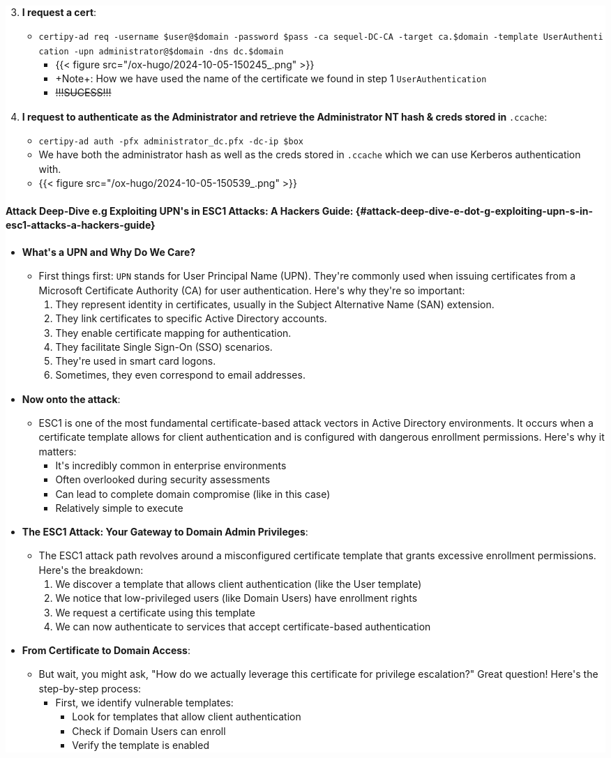 3.  **I request a cert**:
    -   `certipy-ad req -username $user@$domain -password $pass -ca sequel-DC-CA -target ca.$domain -template UserAuthentication -upn administrator@$domain -dns dc.$domain`
        -   {{< figure src="/ox-hugo/2024-10-05-150245_.png" >}}
        -   +Note+: How we have used the name of the certificate we found in step 1 `UserAuthentication`
        -   ~~!!!SUCESS!!!~~

4.  **I request to authenticate as the Administrator and retrieve the Administrator NT hash &amp; creds stored in** `.ccache`:
    -   `certipy-ad auth -pfx administrator_dc.pfx -dc-ip $box`
    -   We have both the administrator hash as well as the creds stored in `.ccache` which we can use Kerberos authentication with.
    -   {{< figure src="/ox-hugo/2024-10-05-150539_.png" >}}


#### Attack Deep-Dive e.g Exploiting UPN's in ESC1 Attacks: A Hackers Guide: {#attack-deep-dive-e-dot-g-exploiting-upn-s-in-esc1-attacks-a-hackers-guide}

-   **What's a UPN and Why Do We Care?**
    -   First things first: `UPN` stands for User Principal Name (UPN). They're commonly used when issuing certificates from a Microsoft Certificate Authority (CA) for user authentication. Here's why they're so important:
        1.  They represent identity in certificates, usually in the Subject Alternative Name (SAN) extension.
        2.  They link certificates to specific Active Directory accounts.
        3.  They enable certificate mapping for authentication.
        4.  They facilitate Single Sign-On (SSO) scenarios.
        5.  They're used in smart card logons.
        6.  Sometimes, they even correspond to email addresses.

-   **Now onto the attack**:
    -   ESC1 is one of the most fundamental certificate-based attack vectors in Active Directory environments. It occurs when a certificate template allows for client authentication and is configured with dangerous enrollment permissions. Here's why it matters:
        -   It's incredibly common in enterprise environments
        -   Often overlooked during security assessments
        -   Can lead to complete domain compromise (like in this case)
        -   Relatively simple to execute

-   **The ESC1 Attack: Your Gateway to Domain Admin Privileges**:
    -   The ESC1 attack path revolves around a misconfigured certificate template that grants excessive enrollment permissions. Here's the breakdown:
        1.  We discover a template that allows client authentication (like the User template)
        2.  We notice that low-privileged users (like Domain Users) have enrollment rights
        3.  We request a certificate using this template
        4.  We can now authenticate to services that accept certificate-based authentication

-   **From Certificate to Domain Access**:
    -   But wait, you might ask, "How do we actually leverage this certificate for privilege escalation?" Great question! Here's the step-by-step process:
        -   First, we identify vulnerable templates:
            -   Look for templates that allow client authentication
            -   Check if Domain Users can enroll
            -   Verify the template is enabled
